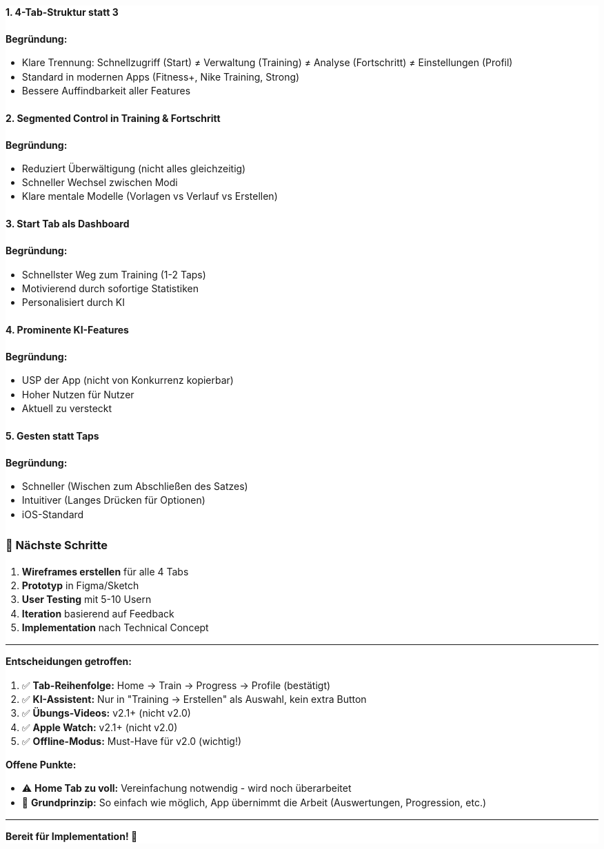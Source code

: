 #### 1. **4-Tab-Struktur statt 3**
**Begründung:**
- Klare Trennung: Schnellzugriff (Start) ≠ Verwaltung (Training) ≠ Analyse (Fortschritt) ≠ Einstellungen (Profil)
- Standard in modernen Apps (Fitness+, Nike Training, Strong)
- Bessere Auffindbarkeit aller Features

#### 2. **Segmented Control in Training & Fortschritt**
**Begründung:**
- Reduziert Überwältigung (nicht alles gleichzeitig)
- Schneller Wechsel zwischen Modi
- Klare mentale Modelle (Vorlagen vs Verlauf vs Erstellen)

#### 3. **Start Tab als Dashboard**
**Begründung:**
- Schnellster Weg zum Training (1-2 Taps)
- Motivierend durch sofortige Statistiken
- Personalisiert durch KI

#### 4. **Prominente KI-Features**
**Begründung:**
- USP der App (nicht von Konkurrenz kopierbar)
- Hoher Nutzen für Nutzer
- Aktuell zu versteckt

#### 5. **Gesten statt Taps**
**Begründung:**
- Schneller (Wischen zum Abschließen des Satzes)
- Intuitiver (Langes Drücken für Optionen)
- iOS-Standard

### 🎯 Nächste Schritte

1. **Wireframes erstellen** für alle 4 Tabs
2. **Prototyp** in Figma/Sketch
3. **User Testing** mit 5-10 Usern
4. **Iteration** basierend auf Feedback
5. **Implementation** nach Technical Concept

---

**Entscheidungen getroffen:**

1. ✅ **Tab-Reihenfolge:** Home → Train → Progress → Profile (bestätigt)
2. ✅ **KI-Assistent:** Nur in "Training → Erstellen" als Auswahl, kein extra Button
3. ✅ **Übungs-Videos:** v2.1+ (nicht v2.0)
4. ✅ **Apple Watch:** v2.1+ (nicht v2.0)
5. ✅ **Offline-Modus:** Must-Have für v2.0 (wichtig!)

**Offene Punkte:**

- ⚠️ **Home Tab zu voll:** Vereinfachung notwendig - wird noch überarbeitet
- 📌 **Grundprinzip:** So einfach wie möglich, App übernimmt die Arbeit (Auswertungen, Progression, etc.)

---

**Bereit für Implementation! 🚀**

